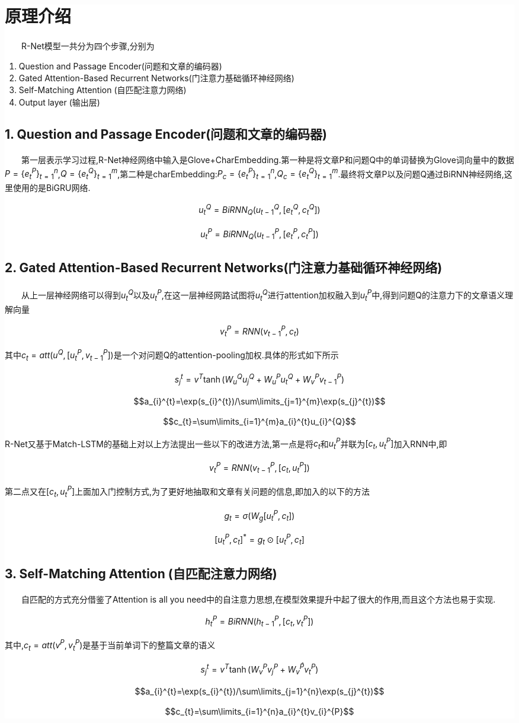 # 原理介绍
&ensp;&ensp;&ensp;&ensp;R-Net模型一共分为四个步骤,分别为

1. Question and Passage Encoder(问题和文章的编码器)
2. Gated Attention-Based Recurrent Networks(门注意力基础循环神经网络)
3. Self-Matching Attention (自匹配注意力网络)
4. Output layer (输出层)

## 1. Question and Passage Encoder(问题和文章的编码器)
&ensp;&ensp;&ensp;&ensp;第一层表示学习过程,R-Net神经网络中输入是Glove+CharEmbedding.第一种是将文章P和问题Q中的单词替换为Glove词向量中的数据$P=\left\{e_{t}^{P}\right\}_{t=1}^{n}$,$Q=\left\{e_{t}^{Q}\right\}_{t=1}^{m}$,第二种是charEmbedding:$P_{c}=\left\{e_{t}^{P}\right\}_{t=1}^{n}$,$Q_{c}=\left\{e_{t}^{Q}\right\}_{t=1}^{m}$.最终将文章P以及问题Q通过BiRNN神经网络,这里使用的是BiGRU网络.

$$u_{t}^{Q}=BiRNN_{Q}(u_{t-1}^{Q},[e_{t}^{Q},c_{t}^{Q}])$$

$$u_{t}^{P}=BiRNN_{Q}(u_{t-1}^{P},[e_{t}^{P},c_{t}^{P}])$$

## 2. Gated Attention-Based Recurrent Networks(门注意力基础循环神经网络)

&ensp;&ensp;&ensp;&ensp;从上一层神经网络可以得到$u_{t}^{Q}$以及$u_{t}^{P}$,在这一层神经网路试图将$u_{t}^{Q}$进行attention加权融入到$u_{t}^{P}$中,得到问题Q的注意力下的文章语义理解向量

$$v_{t}^{P}=RNN(v_{t-1}^{P},c_{t})$$

其中$c_{t}=att(u^{Q},[u_{t}^{P},v_{t-1}^{P}])$是一个对问题Q的attention-pooling加权.具体的形式如下所示

$$s_{j}^{t}=v^{T}\tanh(W_{u}^{Q}u_{j}^{Q}+W_{u}^{P}u_{t}^{Q}+W_{v}^{P}v_{t-1}^{P})$$

$$a_{i}^{t}=\exp(s_{i}^{t})/\sum\limits_{j=1}^{m}\exp(s_{j}^{t})$$

$$c_{t}=\sum\limits_{i=1}^{m}a_{i}^{t}u_{i}^{Q}$$

R-Net又基于Match-LSTM的基础上对以上方法提出一些以下的改进方法,第一点是将$c_{t}$和$u_{t}^{P}$并联为$[c_{t},u_{t}^{P}]$加入RNN中,即

$$v_{t}^{P}=RNN(v_{t-1}^{P},[c_{t},u_{t}^{P}])$$

第二点又在$[c_{t},u_{t}^{P}]$上面加入门控制方式,为了更好地抽取和文章有关问题的信息,即加入的以下的方法

$$g_{t}=\sigma(W_{g}[u_{t}^{P},c_{t}])$$

$$[u_{t}^{P},c_{t}]^{*}=g_{t}\odot[u_{t}^{P},c_{t}]$$

## 3. Self-Matching Attention (自匹配注意力网络)

&ensp;&ensp;&ensp;&ensp;自匹配的方式充分借鉴了Attention is all you need中的自注意力思想,在模型效果提升中起了很大的作用,而且这个方法也易于实现.

$$h_{t}^{P}=BiRNN(h_{t-1}^{P},[c_{t},v_{t}^{P}])$$

其中,$c_{t}=att(v^{P},v_{t}^{P})$是基于当前单词下的整篇文章的语义

$$s_{j}^{t}=v^{T}\tanh(W_{v}^{P}v_{j}^{P}+W_{v}^{\hat{P}}v_{t}^{P})$$

$$a_{i}^{t}=\exp(s_{i}^{t})/\sum\limits_{j=1}^{n}\exp(s_{j}^{t})$$

$$c_{t}=\sum\limits_{i=1}^{n}a_{i}^{t}v_{i}^{P}$$
